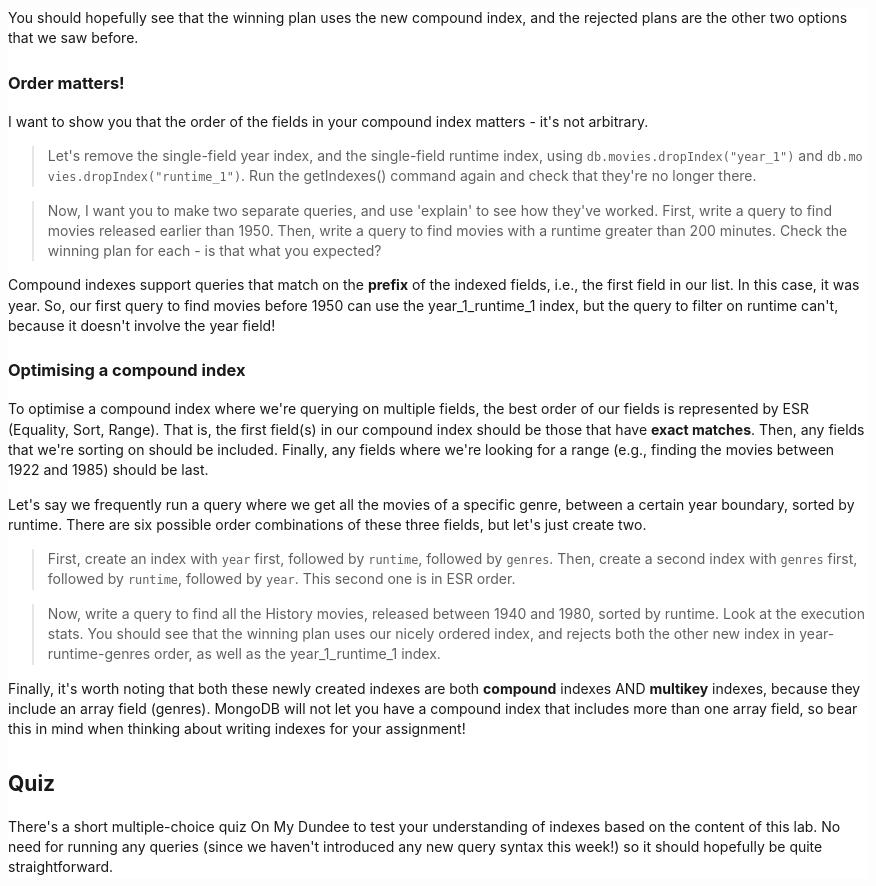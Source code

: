 You should hopefully see that the winning plan uses the new compound index, and the rejected plans are the other two options that we saw before.

### Order matters!
I want to show you that the order of the fields in your compound index matters - it's not arbitrary. 

>Let's remove the single-field year index, and the single-field runtime index, using `db.movies.dropIndex("year_1")` and `db.movies.dropIndex("runtime_1")`. Run the getIndexes() command again and check that they're no longer there.

>Now, I want you to make two separate queries, and use 'explain' to see how they've worked. First, write a query to find movies released earlier than 1950. Then, write a query to find movies with a runtime greater than 200 minutes. Check the winning plan for each - is that what you expected?

Compound indexes support queries that match on the **prefix** of the indexed fields, i.e., the first field in our list. In this case, it was year. So, our first query to find movies before 1950 can use the year_1_runtime_1 index, but the query to filter on runtime can't, because it doesn't involve the year field!

### Optimising a compound index
To optimise a compound index where we're querying on multiple fields, the best order of our fields is represented by ESR (Equality, Sort, Range). That is, the first field(s) in our compound index should be those that have **exact matches**. Then, any fields that we're sorting on should be included. Finally, any fields where we're looking for a range (e.g., finding the movies between 1922 and 1985) should be last.

Let's say we frequently run a query where we get all the movies of a specific genre, between a certain year boundary, sorted by runtime. There are six possible order combinations of these three fields, but let's just create two. 

>First, create an index with `year` first, followed by `runtime`, followed by `genres`. Then, create a second index with `genres` first, followed by `runtime`, followed by `year`. This second one is in ESR order.

>Now, write a query to find all the History movies, released between 1940 and 1980, sorted by runtime. Look at the execution stats. You should see that the winning plan uses our nicely ordered index, and rejects both the other new index in year-runtime-genres order, as well as the year_1_runtime_1 index. 

Finally, it's worth noting that both these newly created indexes are both **compound** indexes AND **multikey** indexes, because they include an array field (genres). MongoDB will not let you have a compound index that includes more than one array field, so bear this in mind when thinking about writing indexes for your assignment!

## Quiz
There's a short multiple-choice quiz On My Dundee to test your understanding of indexes based on the content of this lab. No need for running any queries (since we haven't introduced any new query syntax this week!) so it should hopefully be quite straightforward.










